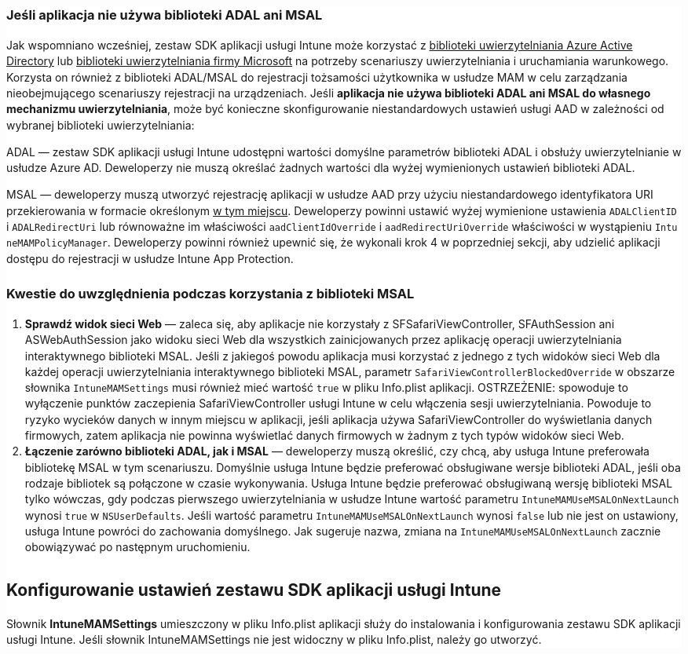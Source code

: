 ### <a name="if-your-app-does-not-use-adal-or-msal"></a>Jeśli aplikacja nie używa biblioteki ADAL ani MSAL

Jak wspomniano wcześniej, zestaw SDK aplikacji usługi Intune może korzystać z [biblioteki uwierzytelniania Azure Active Directory](https://github.com/AzureAD/azure-activedirectory-library-for-objc) lub [biblioteki uwierzytelniania firmy Microsoft](https://github.com/AzureAD/microsoft-authentication-library-for-objc) na potrzeby scenariuszy uwierzytelniania i uruchamiania warunkowego. Korzysta on również z biblioteki ADAL/MSAL do rejestracji tożsamości użytkownika w usłudze MAM w celu zarządzania nieobejmującego scenariuszy rejestracji na urządzeniach. Jeśli **aplikacja nie używa biblioteki ADAL ani MSAL do własnego mechanizmu uwierzytelniania**, może być konieczne skonfigurowanie niestandardowych ustawień usługi AAD w zależności od wybranej biblioteki uwierzytelniania:   

ADAL — zestaw SDK aplikacji usługi Intune udostępni wartości domyślne parametrów biblioteki ADAL i obsłuży uwierzytelnianie w usłudze Azure AD. Deweloperzy nie muszą określać żadnych wartości dla wyżej wymienionych ustawień biblioteki ADAL. 

MSAL — deweloperzy muszą utworzyć rejestrację aplikacji w usłudze AAD przy użyciu niestandardowego identyfikatora URI przekierowania w formacie określonym [w tym miejscu](https://github.com/AzureAD/microsoft-authentication-library-for-objc/wiki/Migrating-from-ADAL-Objective-C-to-MSAL-Objective-C#app-registration-migration). Deweloperzy powinni ustawić wyżej wymienione ustawienia `ADALClientID` i `ADALRedirectUri` lub równoważne im właściwości `aadClientIdOverride` i `aadRedirectUriOverride` właściwości w wystąpieniu `IntuneMAMPolicyManager`. Deweloperzy powinni również upewnić się, że wykonali krok 4 w poprzedniej sekcji, aby udzielić aplikacji dostępu do rejestracji w usłudze Intune App Protection.

### <a name="special-considerations-when-using-msal"></a>Kwestie do uwzględnienia podczas korzystania z biblioteki MSAL 

1. **Sprawdź widok sieci Web** — zaleca się, aby aplikacje nie korzystały z SFSafariViewController, SFAuthSession ani ASWebAuthSession jako widoku sieci Web dla wszystkich zainicjowanych przez aplikację operacji uwierzytelniania interaktywnego biblioteki MSAL. Jeśli z jakiegoś powodu aplikacja musi korzystać z jednego z tych widoków sieci Web dla każdej operacji uwierzytelniania interaktywnego biblioteki MSAL, parametr `SafariViewControllerBlockedOverride` w obszarze słownika `IntuneMAMSettings` musi również mieć wartość `true` w pliku Info.plist aplikacji. OSTRZEŻENIE: spowoduje to wyłączenie punktów zaczepienia SafariViewController usługi Intune w celu włączenia sesji uwierzytelniania. Powoduje to ryzyko wycieków danych w innym miejscu w aplikacji, jeśli aplikacja używa SafariViewController do wyświetlania danych firmowych, zatem aplikacja nie powinna wyświetlać danych firmowych w żadnym z tych typów widoków sieci Web.
2. **Łączenie zarówno biblioteki ADAL, jak i MSAL** — deweloperzy muszą określić, czy chcą, aby usługa Intune preferowała bibliotekę MSAL w tym scenariuszu. Domyślnie usługa Intune będzie preferować obsługiwane wersje biblioteki ADAL, jeśli oba rodzaje bibliotek są połączone w czasie wykonywania. Usługa Intune będzie preferować obsługiwaną wersję biblioteki MSAL tylko wówczas, gdy podczas pierwszego uwierzytelniania w usłudze Intune wartość parametru `IntuneMAMUseMSALOnNextLaunch` wynosi `true` w `NSUserDefaults`. Jeśli wartość parametru `IntuneMAMUseMSALOnNextLaunch` wynosi `false` lub nie jest on ustawiony, usługa Intune powróci do zachowania domyślnego. Jak sugeruje nazwa, zmiana na `IntuneMAMUseMSALOnNextLaunch` zacznie obowiązywać po następnym uruchomieniu.


## <a name="configure-settings-for-the-intune-app-sdk"></a>Konfigurowanie ustawień zestawu SDK aplikacji usługi Intune

Słownik **IntuneMAMSettings** umieszczony w pliku Info.plist aplikacji służy do instalowania i konfigurowania zestawu SDK aplikacji usługi Intune. Jeśli słownik IntuneMAMSettings nie jest widoczny w pliku Info.plist, należy go utworzyć.
